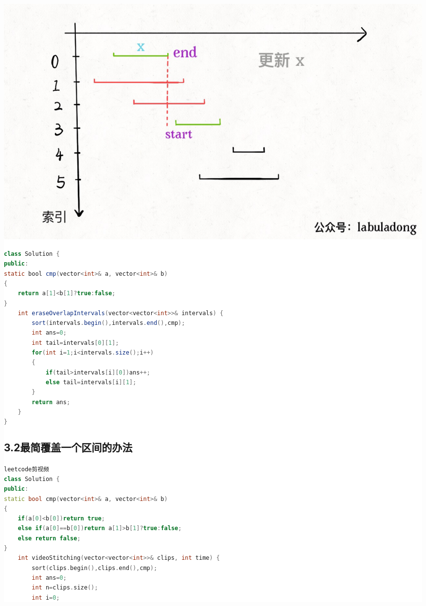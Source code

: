 ![](./图片/区间重叠问题.jpg)

```java
class Solution {
public:
static bool cmp(vector<int>& a, vector<int>& b)
{
    return a[1]<b[1]?true:false; 
}
    int eraseOverlapIntervals(vector<vector<int>>& intervals) {
        sort(intervals.begin(),intervals.end(),cmp);
        int ans=0;
        int tail=intervals[0][1];
        for(int i=1;i<intervals.size();i++)
        {
            if(tail>intervals[i][0])ans++;
            else tail=intervals[i][1];
        }
        return ans;
    }
}
```

## 3.2最简覆盖一个区间的办法

```c++
leetcode剪视频
class Solution {
public:
static bool cmp(vector<int>& a, vector<int>& b)
{
    if(a[0]<b[0])return true;
    else if(a[0]==b[0])return a[1]>b[1]?true:false;
    else return false;
}
    int videoStitching(vector<vector<int>>& clips, int time) {
        sort(clips.begin(),clips.end(),cmp);
        int ans=0;
        int n=clips.size();
        int i=0;
```

[背包九讲]: https://www.bilibili.com/video/av33930433
[01背包]: https://www.acwing.com/problem/content/2/
[完全背包]: https://www.acwing.com/problem/content/3/
[多重背包]: https://www.acwing.com/problem/content/4/